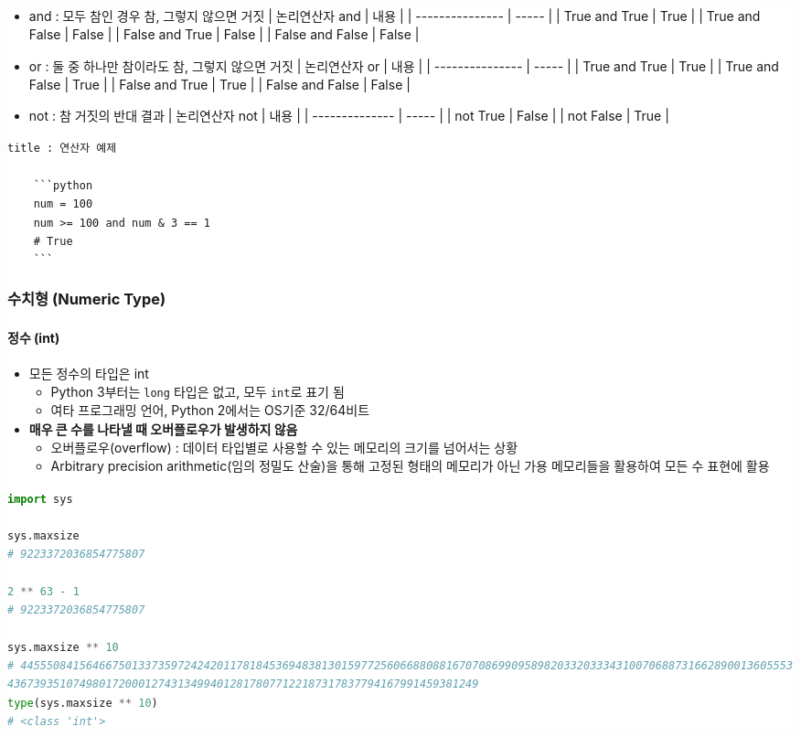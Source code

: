 - and : 모두 참인 경우 참, 그렇지 않으면 거짓
| 논리연산자 and  | 내용  |
| --------------- | ----- |
| True and True   | True  |
| True and False  | False |
| False and True  | False |
| False and False | False |

- or : 둘 중 하나만 참이라도 참, 그렇지 않으면 거짓
| 논리연산자 or  | 내용  |
| --------------- | ----- |
| True and True   | True  |
| True and False  | True |
| False and True  | True |
| False and False | False |


- not : 참 거짓의 반대 결과
| 논리연산자 not | 내용  |
| -------------- | ----- |
| not True       | False |
| not False      | True  |

```ad-question
title : 연산자 예제

	```python
	num = 100
	num >= 100 and num & 3 == 1
	# True
	```
```


### 수치형 (Numeric Type)
#### 정수 (int)
- 모든 정수의 타입은 int
	- Python 3부터는 `long` 타입은 없고, 모두 `int`로 표기 됨
	- 여타 프로그래밍 언어, Python 2에서는 OS기준 32/64비트
- **매우 큰 수를 나타낼 때 오버플로우가 발생하지 않음**
	- 오버플로우(overflow) : 데이터 타입별로 사용할 수 있는 메모리의 크기를 넘어서는 상황
	- Arbitrary precision arithmetic(임의 정밀도 산술)을 통해 고정된 형태의 메모리가 아닌 가용 메모리들을 활용하여 모든 수 표현에 활용

```python
import sys

sys.maxsize
# 9223372036854775807

2 ** 63 - 1
# 9223372036854775807

sys.maxsize ** 10
# 4455508415646675013373597242420117818453694838130159772560668808816707086990958982033203334310070688731662890013605553436739351074980172000127431349940128178077122187317837794167991459381249
type(sys.maxsize ** 10)
# <class 'int'>
```
